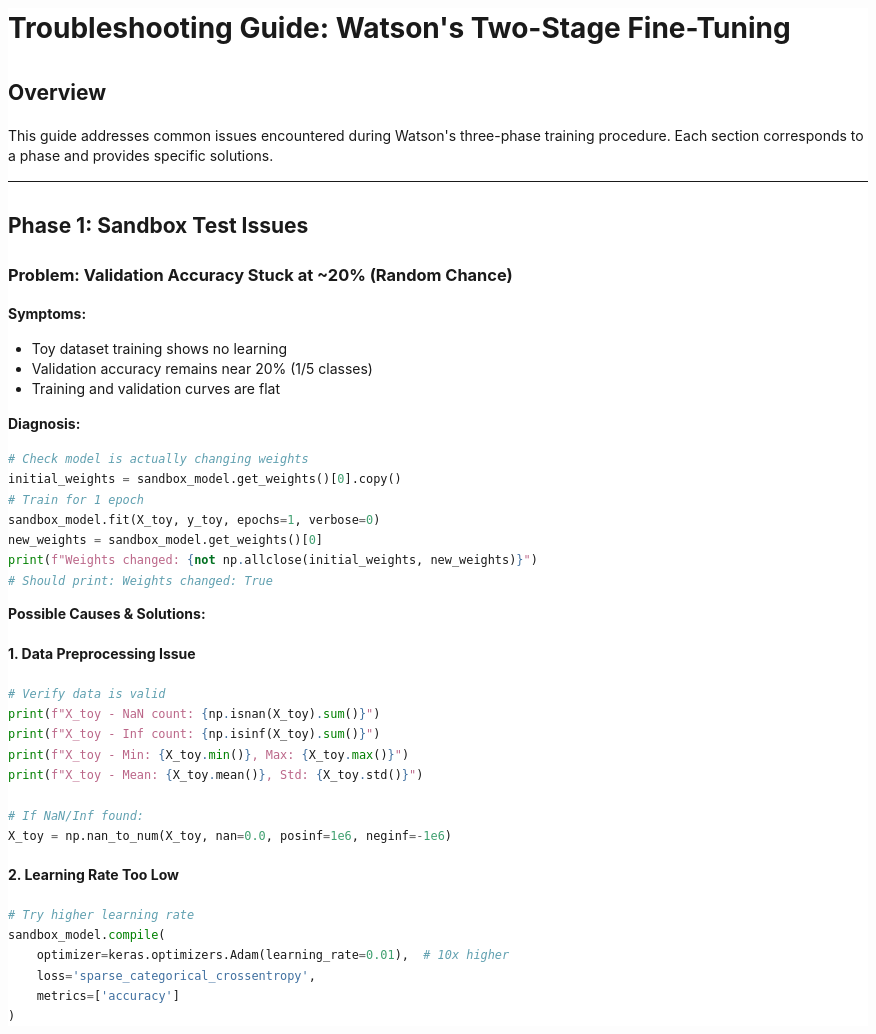 # Troubleshooting Guide: Watson's Two-Stage Fine-Tuning

## Overview

This guide addresses common issues encountered during Watson's three-phase training procedure. Each section corresponds to a phase and provides specific solutions.

---

## Phase 1: Sandbox Test Issues

### Problem: Validation Accuracy Stuck at ~20% (Random Chance)

**Symptoms:**
- Toy dataset training shows no learning
- Validation accuracy remains near 20% (1/5 classes)
- Training and validation curves are flat

**Diagnosis:**
```python
# Check model is actually changing weights
initial_weights = sandbox_model.get_weights()[0].copy()
# Train for 1 epoch
sandbox_model.fit(X_toy, y_toy, epochs=1, verbose=0)
new_weights = sandbox_model.get_weights()[0]
print(f"Weights changed: {not np.allclose(initial_weights, new_weights)}")
# Should print: Weights changed: True
```

**Possible Causes & Solutions:**

#### 1. Data Preprocessing Issue
```python
# Verify data is valid
print(f"X_toy - NaN count: {np.isnan(X_toy).sum()}")
print(f"X_toy - Inf count: {np.isinf(X_toy).sum()}")
print(f"X_toy - Min: {X_toy.min()}, Max: {X_toy.max()}")
print(f"X_toy - Mean: {X_toy.mean()}, Std: {X_toy.std()}")

# If NaN/Inf found:
X_toy = np.nan_to_num(X_toy, nan=0.0, posinf=1e6, neginf=-1e6)
```

#### 2. Learning Rate Too Low
```python
# Try higher learning rate
sandbox_model.compile(
    optimizer=keras.optimizers.Adam(learning_rate=0.01),  # 10x higher
    loss='sparse_categorical_crossentropy',
    metrics=['accuracy']
)
```
